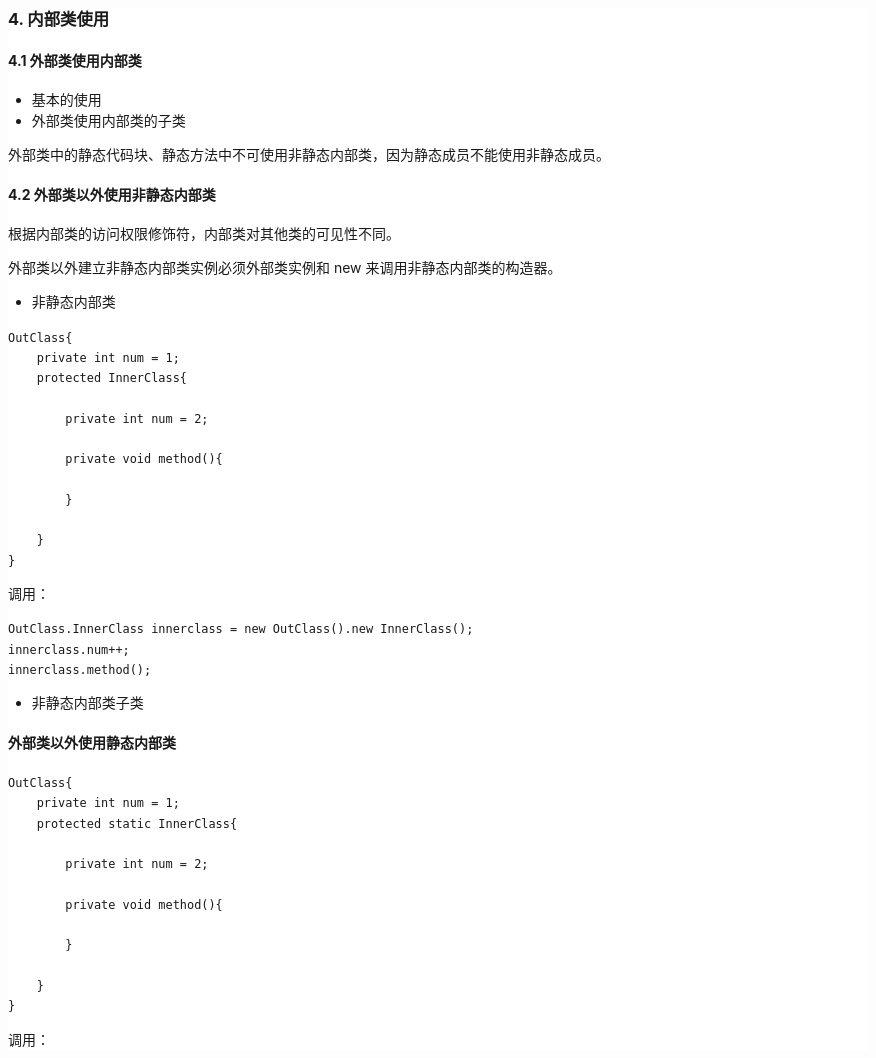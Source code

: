 ### 4. 内部类使用



#### 4.1 外部类使用内部类

* 基本的使用
* 外部类使用内部类的子类

外部类中的静态代码块、静态方法中不可使用非静态内部类，因为静态成员不能使用非静态成员。

#### 4.2 外部类以外使用非静态内部类

根据内部类的访问权限修饰符，内部类对其他类的可见性不同。

外部类以外建立非静态内部类实例必须外部类实例和 new 来调用非静态内部类的构造器。

* 非静态内部类

```
OutClass{
    private int num = 1;
    protected InnerClass{
    
        private int num = 2;
        
        private void method(){
            
        }
        
    }
}

```
调用：
```
OutClass.InnerClass innerclass = new OutClass().new InnerClass();
innerclass.num++;
innerclass.method();
```
* 非静态内部类子类

#### 外部类以外使用静态内部类
```
OutClass{
    private int num = 1;
    protected static InnerClass{
    
        private int num = 2;
        
        private void method(){
            
        }
        
    }
}

```
调用：
